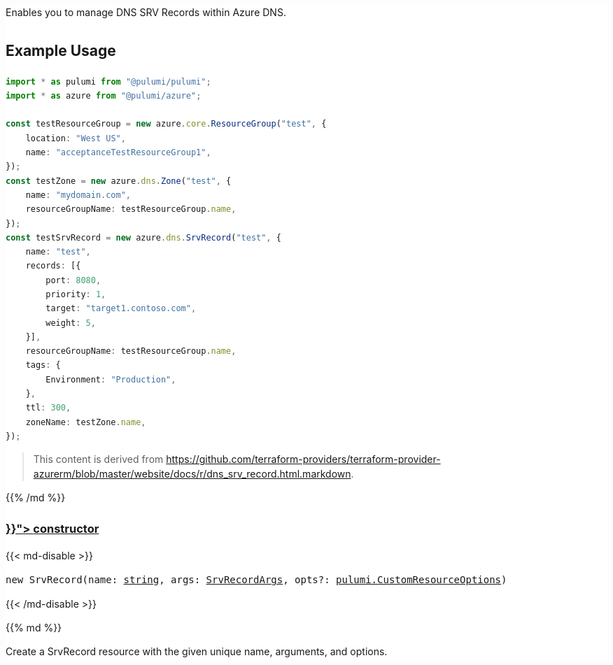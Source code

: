 Enables you to manage DNS SRV Records within Azure DNS.

## Example Usage

```typescript
import * as pulumi from "@pulumi/pulumi";
import * as azure from "@pulumi/azure";

const testResourceGroup = new azure.core.ResourceGroup("test", {
    location: "West US",
    name: "acceptanceTestResourceGroup1",
});
const testZone = new azure.dns.Zone("test", {
    name: "mydomain.com",
    resourceGroupName: testResourceGroup.name,
});
const testSrvRecord = new azure.dns.SrvRecord("test", {
    name: "test",
    records: [{
        port: 8080,
        priority: 1,
        target: "target1.contoso.com",
        weight: 5,
    }],
    resourceGroupName: testResourceGroup.name,
    tags: {
        Environment: "Production",
    },
    ttl: 300,
    zoneName: testZone.name,
});
```

> This content is derived from https://github.com/terraform-providers/terraform-provider-azurerm/blob/master/website/docs/r/dns_srv_record.html.markdown.

{{% /md %}}
<h3 class="pdoc-member-header" id="SrvRecord-constructor">
<a class="pdoc-child-name" href="{{< pkg-url pkg="azure" path="dns/srvRecord.ts#L95" >}}"> <b>constructor</b></a>
</h3>
<div class="pdoc-member-contents">

{{< md-disable >}}
<pre class="highlight"><span class='kd'></span><span class='kd'>new</span> SrvRecord(name: <span class='kd'><a href='https://developer.mozilla.org/en-US/docs/Web/JavaScript/Reference/Global_Objects/String'>string</a></span>, args: <a href='#SrvRecordArgs'>SrvRecordArgs</a>, opts?: <a href='/docs/reference/pkg/nodejs/pulumi/pulumi/#CustomResourceOptions'>pulumi.CustomResourceOptions</a>)</pre>
{{< /md-disable >}}

{{% md %}}

Create a SrvRecord resource with the given unique name, arguments, and options.
